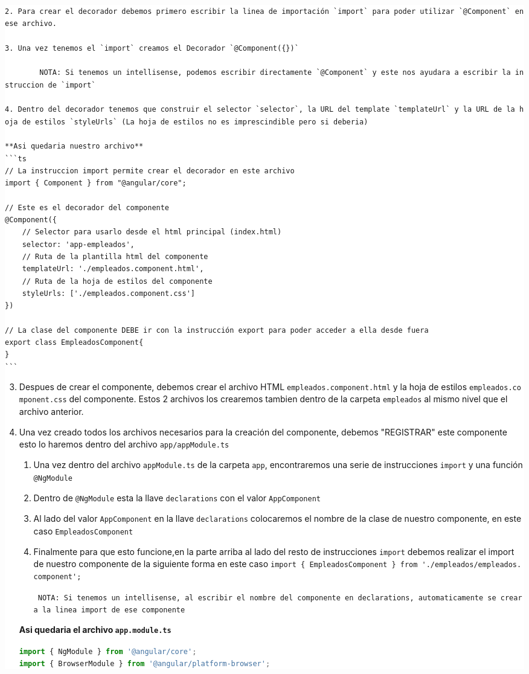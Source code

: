     2. Para crear el decorador debemos primero escribir la linea de importación `import` para poder utilizar `@Component` en ese archivo.

    3. Una vez tenemos el `import` creamos el Decorador `@Component({})` 

            NOTA: Si tenemos un intellisense, podemos escribir directamente `@Component` y este nos ayudara a escribir la instruccion de `import`

    4. Dentro del decorador tenemos que construir el selector `selector`, la URL del template `templateUrl` y la URL de la hoja de estilos `styleUrls` (La hoja de estilos no es imprescindible pero si deberia)

    **Asi quedaria nuestro archivo**
    ```ts
    // La instruccion import permite crear el decorador en este archivo
    import { Component } from "@angular/core";

    // Este es el decorador del componente
    @Component({
        // Selector para usarlo desde el html principal (index.html)
        selector: 'app-empleados',
        // Ruta de la plantilla html del componente
        templateUrl: './empleados.component.html',
        // Ruta de la hoja de estilos del componente
        styleUrls: ['./empleados.component.css']
    })

    // La clase del componente DEBE ir con la instrucción export para poder acceder a ella desde fuera
    export class EmpleadosComponent{
    }
    ```
3. Despues de crear el componente, debemos crear el archivo HTML `empleados.component.html` y la hoja de estilos `empleados.component.css` del componente. Estos 2 archivos los crearemos tambien dentro de la carpeta `empleados` al mismo nivel que el archivo anterior.

4. Una vez creado todos los archivos necesarios para la creación del componente, debemos "REGISTRAR" este componente esto lo haremos dentro del archivo `app/appModule.ts`

    1. Una vez dentro del archivo `appModule.ts` de la carpeta `app`, encontraremos una serie de instrucciones `import` y una función `@NgModule`

    2. Dentro de `@NgModule` esta la llave `declarations` con el valor `AppComponent`

    3. Al lado del valor `AppComponent` en la llave `declarations` colocaremos el nombre de la clase de nuestro componente, en este caso `EmpleadosComponent`

    4. Finalmente para que esto funcione,en la parte arriba al lado del resto de instrucciones `import` debemos realizar el import de nuestro componente de la siguiente forma en este caso `import { EmpleadosComponent } from './empleados/empleados.component';`

            NOTA: Si tenemos un intellisense, al escribir el nombre del componente en declarations, automaticamente se creara la linea import de ese componente
        
    **Asi quedaria el archivo `app.module.ts`**
    ```ts
    import { NgModule } from '@angular/core';
    import { BrowserModule } from '@angular/platform-browser';
